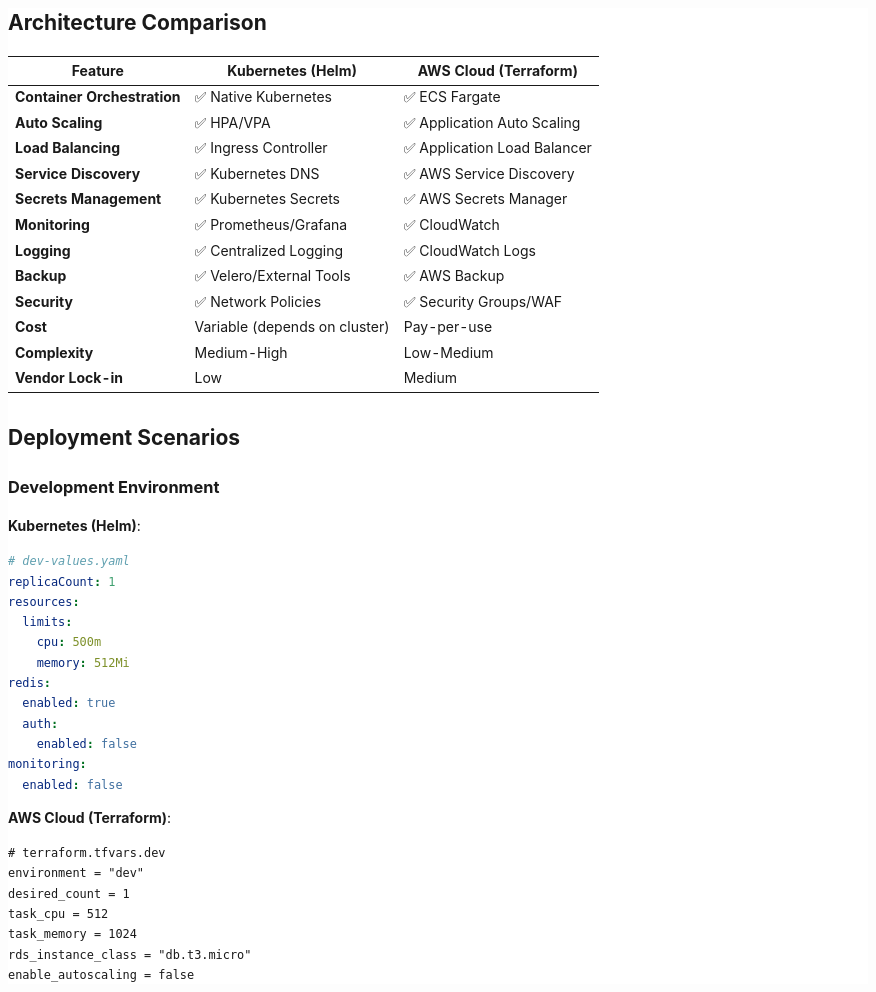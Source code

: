 ## Architecture Comparison

| Feature | Kubernetes (Helm) | AWS Cloud (Terraform) |
|---------|------------------|----------------------|
| **Container Orchestration** | ✅ Native Kubernetes | ✅ ECS Fargate |
| **Auto Scaling** | ✅ HPA/VPA | ✅ Application Auto Scaling |
| **Load Balancing** | ✅ Ingress Controller | ✅ Application Load Balancer |
| **Service Discovery** | ✅ Kubernetes DNS | ✅ AWS Service Discovery |
| **Secrets Management** | ✅ Kubernetes Secrets | ✅ AWS Secrets Manager |
| **Monitoring** | ✅ Prometheus/Grafana | ✅ CloudWatch |
| **Logging** | ✅ Centralized Logging | ✅ CloudWatch Logs |
| **Backup** | ✅ Velero/External Tools | ✅ AWS Backup |
| **Security** | ✅ Network Policies | ✅ Security Groups/WAF |
| **Cost** | Variable (depends on cluster) | Pay-per-use |
| **Complexity** | Medium-High | Low-Medium |
| **Vendor Lock-in** | Low | Medium |

## Deployment Scenarios

### Development Environment

**Kubernetes (Helm)**:
```yaml
# dev-values.yaml
replicaCount: 1
resources:
  limits:
    cpu: 500m
    memory: 512Mi
redis:
  enabled: true
  auth:
    enabled: false
monitoring:
  enabled: false
```

**AWS Cloud (Terraform)**:
```hcl
# terraform.tfvars.dev
environment = "dev"
desired_count = 1
task_cpu = 512
task_memory = 1024
rds_instance_class = "db.t3.micro"
enable_autoscaling = false
```
